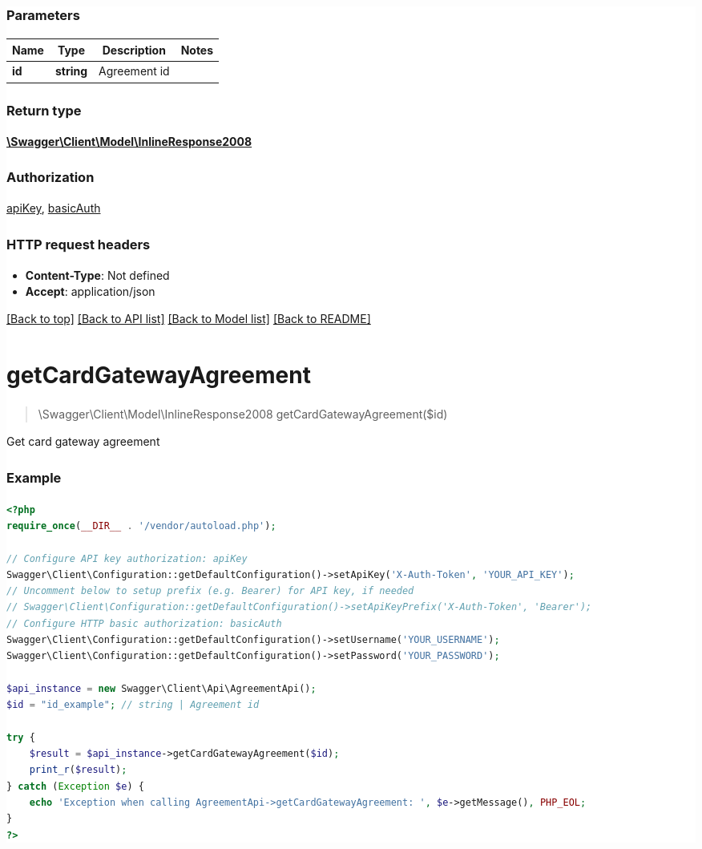 ### Parameters

Name | Type | Description  | Notes
------------- | ------------- | ------------- | -------------
 **id** | **string**| Agreement id |

### Return type

[**\Swagger\Client\Model\InlineResponse2008**](../Model/InlineResponse2008.md)

### Authorization

[apiKey](../../README.md#apiKey), [basicAuth](../../README.md#basicAuth)

### HTTP request headers

 - **Content-Type**: Not defined
 - **Accept**: application/json

[[Back to top]](#) [[Back to API list]](../../README.md#documentation-for-api-endpoints) [[Back to Model list]](../../README.md#documentation-for-models) [[Back to README]](../../README.md)

# **getCardGatewayAgreement**
> \Swagger\Client\Model\InlineResponse2008 getCardGatewayAgreement($id)

Get card gateway agreement



### Example
```php
<?php
require_once(__DIR__ . '/vendor/autoload.php');

// Configure API key authorization: apiKey
Swagger\Client\Configuration::getDefaultConfiguration()->setApiKey('X-Auth-Token', 'YOUR_API_KEY');
// Uncomment below to setup prefix (e.g. Bearer) for API key, if needed
// Swagger\Client\Configuration::getDefaultConfiguration()->setApiKeyPrefix('X-Auth-Token', 'Bearer');
// Configure HTTP basic authorization: basicAuth
Swagger\Client\Configuration::getDefaultConfiguration()->setUsername('YOUR_USERNAME');
Swagger\Client\Configuration::getDefaultConfiguration()->setPassword('YOUR_PASSWORD');

$api_instance = new Swagger\Client\Api\AgreementApi();
$id = "id_example"; // string | Agreement id

try {
    $result = $api_instance->getCardGatewayAgreement($id);
    print_r($result);
} catch (Exception $e) {
    echo 'Exception when calling AgreementApi->getCardGatewayAgreement: ', $e->getMessage(), PHP_EOL;
}
?>
```
